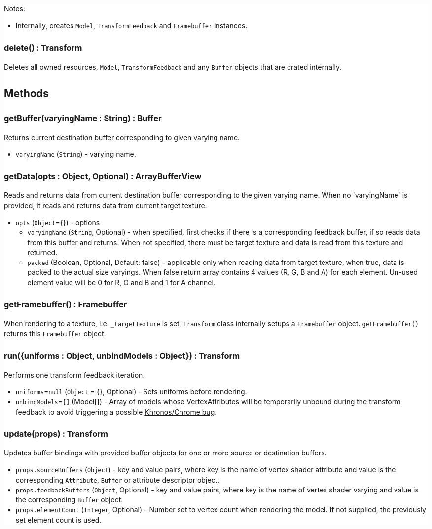 Notes:

* Internally, creates `Model`, `TransformFeedback` and `Framebuffer` instances.


### delete() : Transform

Deletes all owned resources, `Model`, `TransformFeedback` and any `Buffer` objects that are crated internally.


## Methods

### getBuffer(varyingName : String) : Buffer

Returns current destination buffer corresponding to given varying name.

* `varyingName` (`String`) - varying name.


### getData(opts : Object, Optional) : ArrayBufferView

Reads and returns data from current destination buffer corresponding to the given varying name. When no 'varyingName' is provided, it reads and returns data from current target texture.

* `opts` (`Object`={}) - options
  * `varyingName` (`String`, Optional) - when specified, first checks if there is a corresponding feedback buffer, if so reads data from this buffer and returns. When not specified, there must be target texture and data is read from this texture and returned.
  * `packed` (Boolean, Optional, Default: false) - applicable only when reading data from target texture, when true, data is packed to the actual size varyings. When false return array contains 4 values (R, G, B and A) for each element. Un-used element value will be 0 for R, G and B and 1 for A channel.


### getFramebuffer() : Framebuffer

When rendering to a texture, i.e. `_targetTexture` is set, `Transform` class internally setups a `Framebuffer` object. `getFramebuffer()` returns this `Framebuffer` object.

### run({uniforms : Object, unbindModels : Object}) : Transform

Performs one transform feedback iteration.

* `uniforms`=`null` (`Object` = {}, Optional) - Sets uniforms before rendering.
* `unbindModels`=`[]` (Model[]) - Array of models whose VertexAttributes will be temporarily unbound during the transform feedback to avoid triggering a possible [Khronos/Chrome bug](https://github.com/KhronosGroup/WebGL/issues/2346).


### update(props) : Transform

Updates buffer bindings with provided buffer objects for one or more source or destination buffers.

* `props.sourceBuffers` (`Object`) - key and value pairs, where key is the name of vertex shader attribute and value is the corresponding `Attribute`, `Buffer` or attribute descriptor object.
* `props.feedbackBuffers` (`Object`, Optional) - key and value pairs, where key is the name of vertex shader varying and value is the corresponding `Buffer` object.
* `props.elementCount` (`Integer`, Optional) - Number set to vertex count when rendering the model. If not supplied, the previously set element count is used.
